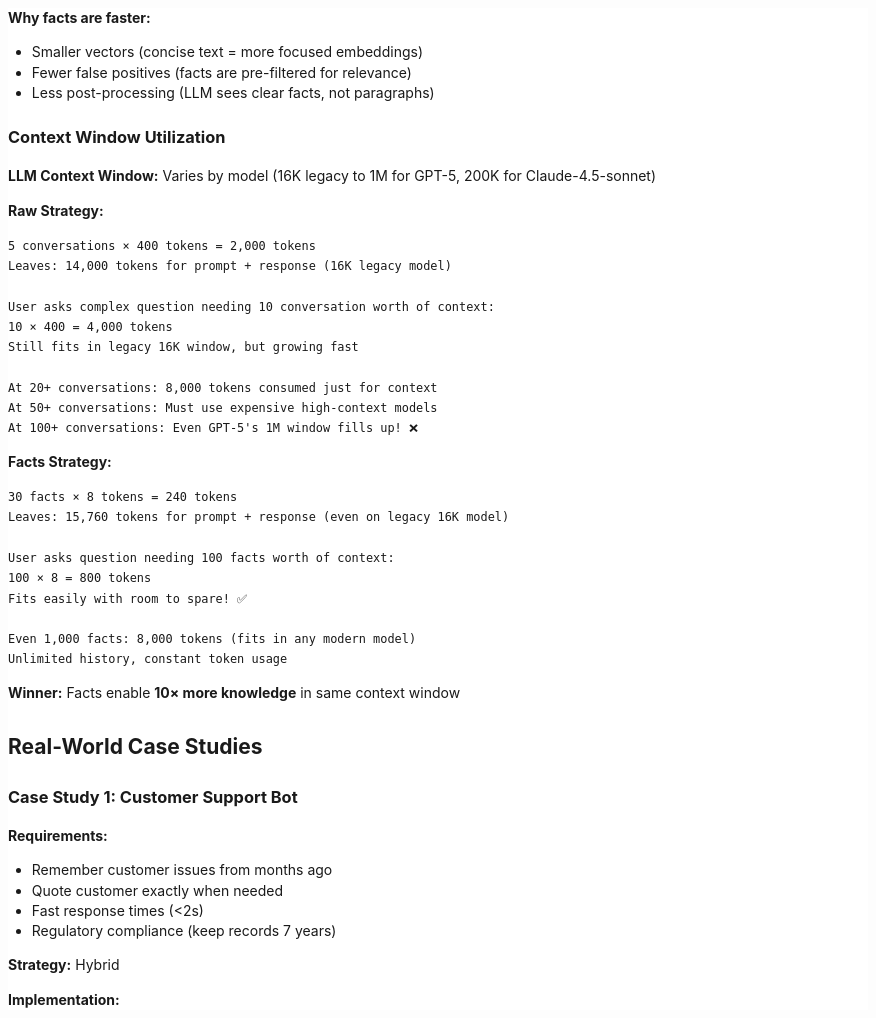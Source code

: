 **Why facts are faster:**

- Smaller vectors (concise text = more focused embeddings)
- Fewer false positives (facts are pre-filtered for relevance)
- Less post-processing (LLM sees clear facts, not paragraphs)

### Context Window Utilization

**LLM Context Window:** Varies by model (16K legacy to 1M for GPT-5, 200K for Claude-4.5-sonnet)

**Raw Strategy:**

```
5 conversations × 400 tokens = 2,000 tokens
Leaves: 14,000 tokens for prompt + response (16K legacy model)

User asks complex question needing 10 conversation worth of context:
10 × 400 = 4,000 tokens
Still fits in legacy 16K window, but growing fast

At 20+ conversations: 8,000 tokens consumed just for context
At 50+ conversations: Must use expensive high-context models
At 100+ conversations: Even GPT-5's 1M window fills up! ❌
```

**Facts Strategy:**

```
30 facts × 8 tokens = 240 tokens
Leaves: 15,760 tokens for prompt + response (even on legacy 16K model)

User asks question needing 100 facts worth of context:
100 × 8 = 800 tokens
Fits easily with room to spare! ✅

Even 1,000 facts: 8,000 tokens (fits in any modern model)
Unlimited history, constant token usage
```

**Winner:** Facts enable **10× more knowledge** in same context window

## Real-World Case Studies

### Case Study 1: Customer Support Bot

**Requirements:**

- Remember customer issues from months ago
- Quote customer exactly when needed
- Fast response times (<2s)
- Regulatory compliance (keep records 7 years)

**Strategy:** Hybrid

**Implementation:**
